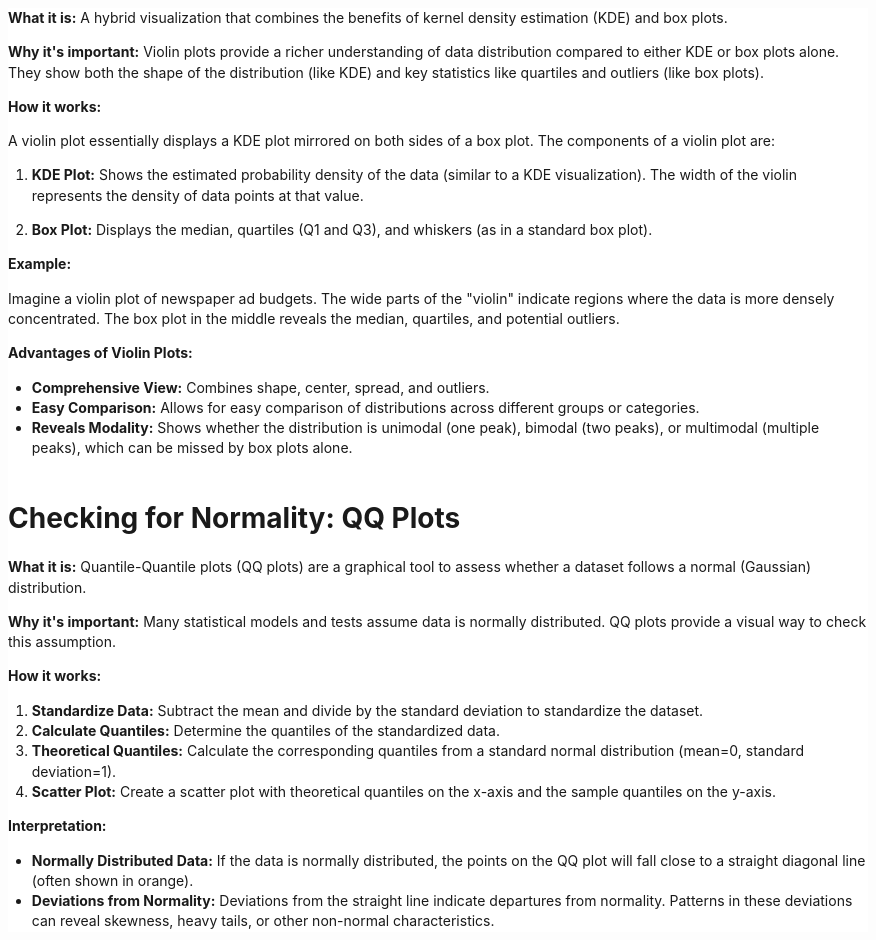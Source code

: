 **What it is:** A hybrid visualization that combines the benefits of kernel density estimation (KDE) and box plots.

**Why it's important:** Violin plots provide a richer understanding of data distribution compared to either KDE or box plots alone. They show both the shape of the distribution (like KDE) and key statistics like quartiles and outliers (like box plots).

**How it works:**

A violin plot essentially displays a KDE plot mirrored on both sides of a box plot. The components of a violin plot are:

1.  **KDE Plot:** Shows the estimated probability density of the data (similar to a KDE visualization). The width of the violin represents the density of data points at that value.

2.  **Box Plot:** Displays the median, quartiles (Q1 and Q3), and whiskers (as in a standard box plot).

**Example:**

Imagine a violin plot of newspaper ad budgets. The wide parts of the "violin" indicate regions where the data is more densely concentrated. The box plot in the middle reveals the median, quartiles, and potential outliers.

**Advantages of Violin Plots:**

*   **Comprehensive View:** Combines shape, center, spread, and outliers.
*   **Easy Comparison:**  Allows for easy comparison of distributions across different groups or categories.
*   **Reveals Modality:** Shows whether the distribution is unimodal (one peak), bimodal (two peaks), or multimodal (multiple peaks), which can be missed by box plots alone.

# Checking for Normality: QQ Plots

**What it is:** Quantile-Quantile plots (QQ plots) are a graphical tool to assess whether a dataset follows a normal (Gaussian) distribution.

**Why it's important:** Many statistical models and tests assume data is normally distributed. QQ plots provide a visual way to check this assumption.

**How it works:**

1.  **Standardize Data:** Subtract the mean and divide by the standard deviation to standardize the dataset.
2.  **Calculate Quantiles:** Determine the quantiles of the standardized data.
3.  **Theoretical Quantiles:** Calculate the corresponding quantiles from a standard normal distribution (mean=0, standard deviation=1).
4.  **Scatter Plot:** Create a scatter plot with theoretical quantiles on the x-axis and the sample quantiles on the y-axis.

**Interpretation:**

*   **Normally Distributed Data:** If the data is normally distributed, the points on the QQ plot will fall close to a straight diagonal line (often shown in orange).
*   **Deviations from Normality:** Deviations from the straight line indicate departures from normality. Patterns in these deviations can reveal skewness, heavy tails, or other non-normal characteristics.
